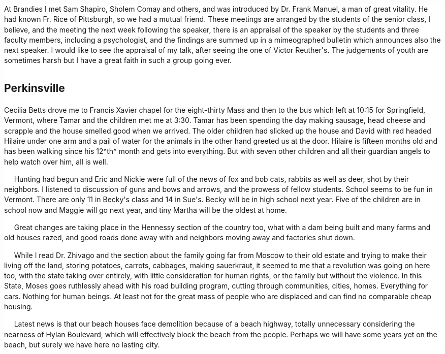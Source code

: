 At Brandies I met Sam Shapiro, Sholem Comay and others, and was
introduced by Dr. Frank Manuel, a man of great vitality. He had known
Fr. Rice of Pittsburgh, so we had a mutual friend. These meetings are
arranged by the students of the senior class, I believe, and the meeting
the next week following the speaker, there is an appraisal of the
speaker by the students and three faculty members, including a
psychologist, and the findings are summed up in a mimeographed bulletin
which announces also the next speaker. I would like to see the appraisal
of my talk, after seeing the one of Victor Reuther's. The judgements of
youth are sometimes harsh but I have a great faith in such a group going
ever.

Perkinsville
------------

Cecilia Betts drove me to Francis Xavier chapel for the eight-thirty
Mass and then to the bus which left at 10:15 for Springfield, Vermont,
where Tamar and the children met me at 3:30. Tamar has been spending the
day making sausage, head cheese and scrapple and the house smelled good
when we arrived. The older children had slicked up the house and David
with red headed Hilaire under one arm and a pail of water for the
animals in the other hand greeted us at the door. Hilaire is fifteen
months old and has been walking since his 12^th^ month and gets into
everything. But with seven other children and all their guardian angels
to help watch over him, all is well.

     Hunting had begun and Eric and Nickie were full of the news of fox
and bob cats, rabbits as well as deer, shot by their neighbors. I
listened to discussion of guns and bows and arrows, and the prowess of
fellow students. School seems to be fun in Vermont. There are only 11 in
Becky's class and 14 in Sue's. Becky will be in high school next year.
Five of the children are in school now and Maggie will go next year, and
tiny Martha will be the oldest at home.

     Great changes are taking place in the Hennessy section of the
country too, what with a dam being built and many farms and old houses
razed, and good roads done away with and neighbors moving away and
factories shut down.

     While I read Dr. Zhivago and the section about the family going far
from Moscow to their old estate and trying to make their living off the
land, storing potatoes, carrots, cabbages, making sauerkraut, it seemed
to me that a revolution was going on here too, with the state taking
over entirely, with little consideration for human rights, or the family
but without the violence. In this State, Moses goes ruthlessly ahead
with his road building program, cutting through communities, cities,
homes. Everything for cars. Nothing for human beings. At least not for
the great mass of people who are displaced and can find no comparable
cheap housing.

     Latest news is that our beach houses face demolition because of a
beach highway, totally unnecessary considering the nearness of Hylan
Boulevard, which will effectively block the beach from the people.
Perhaps we will have some years yet on the beach, but surely we have
here no lasting city.
